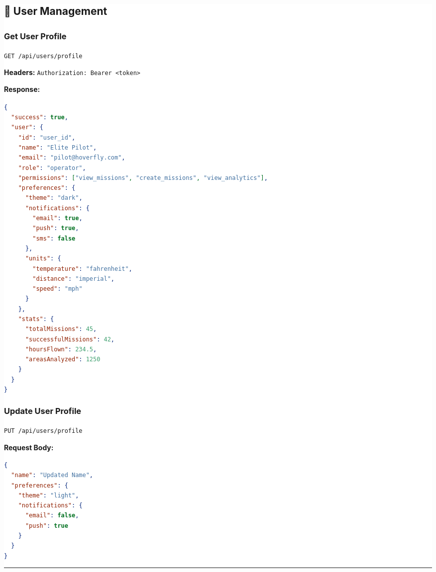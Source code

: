 
## 👥 User Management

### Get User Profile
```http
GET /api/users/profile
```

**Headers:** `Authorization: Bearer <token>`

**Response:**
```json
{
  "success": true,
  "user": {
    "id": "user_id",
    "name": "Elite Pilot",
    "email": "pilot@hoverfly.com",
    "role": "operator",
    "permissions": ["view_missions", "create_missions", "view_analytics"],
    "preferences": {
      "theme": "dark",
      "notifications": {
        "email": true,
        "push": true,
        "sms": false
      },
      "units": {
        "temperature": "fahrenheit",
        "distance": "imperial",
        "speed": "mph"
      }
    },
    "stats": {
      "totalMissions": 45,
      "successfulMissions": 42,
      "hoursFlown": 234.5,
      "areasAnalyzed": 1250
    }
  }
}
```

### Update User Profile
```http
PUT /api/users/profile
```

**Request Body:**
```json
{
  "name": "Updated Name",
  "preferences": {
    "theme": "light",
    "notifications": {
      "email": false,
      "push": true
    }
  }
}
```

---